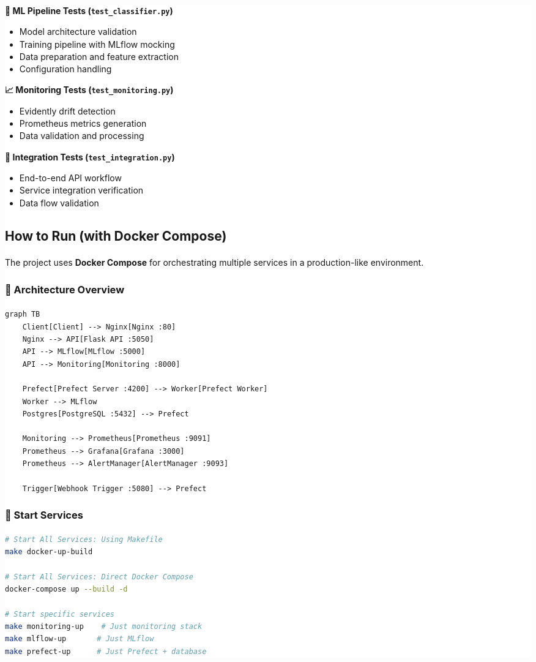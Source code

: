 **🔬 ML Pipeline Tests (`test_classifier.py`)**
- Model architecture validation
- Training pipeline with MLflow mocking
- Data preparation and feature extraction
- Configuration handling

**📈 Monitoring Tests (`test_monitoring.py`)**
- Evidently drift detection
- Prometheus metrics generation
- Data validation and processing

**🔗 Integration Tests (`test_integration.py`)**
- End-to-end API workflow
- Service integration verification
- Data flow validation



## **How to Run (with Docker Compose)**

The project uses **Docker Compose** for orchestrating multiple services in a production-like environment.

### 🐳 Architecture Overview

```mermaid
graph TB
    Client[Client] --> Nginx[Nginx :80]
    Nginx --> API[Flask API :5050]
    API --> MLflow[MLflow :5000]
    API --> Monitoring[Monitoring :8000]
    
    Prefect[Prefect Server :4200] --> Worker[Prefect Worker]
    Worker --> MLflow
    Postgres[PostgreSQL :5432] --> Prefect
    
    Monitoring --> Prometheus[Prometheus :9091]
    Prometheus --> Grafana[Grafana :3000]
    Prometheus --> AlertManager[AlertManager :9093]
    
    Trigger[Webhook Trigger :5080] --> Prefect
```

### 🐳 Start Services
```bash
# Start All Services: Using Makefile
make docker-up-build

# Start All Services: Direct Docker Compose
docker-compose up --build -d

# Start specific services
make monitoring-up    # Just monitoring stack
make mlflow-up       # Just MLflow
make prefect-up      # Just Prefect + database
```
